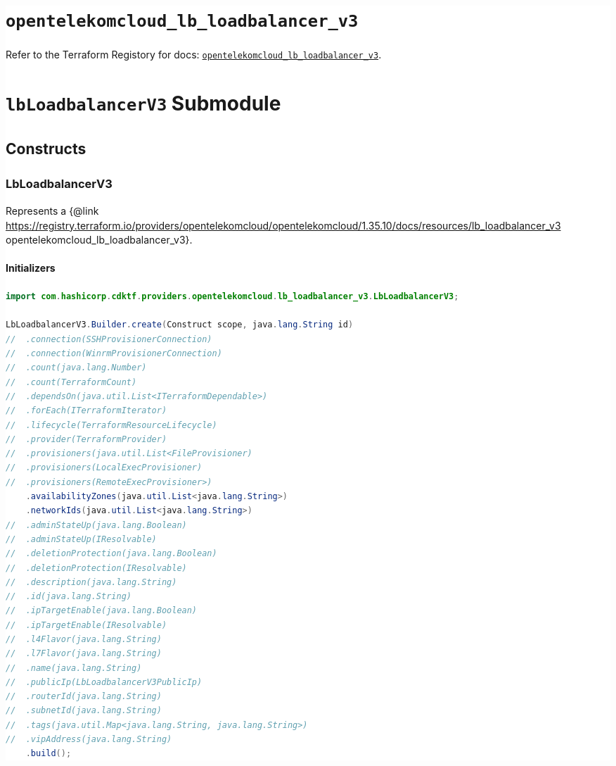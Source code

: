 # `opentelekomcloud_lb_loadbalancer_v3`

Refer to the Terraform Registory for docs: [`opentelekomcloud_lb_loadbalancer_v3`](https://registry.terraform.io/providers/opentelekomcloud/opentelekomcloud/1.35.10/docs/resources/lb_loadbalancer_v3).

# `lbLoadbalancerV3` Submodule <a name="`lbLoadbalancerV3` Submodule" id="@cdktf/provider-opentelekomcloud.lbLoadbalancerV3"></a>

## Constructs <a name="Constructs" id="Constructs"></a>

### LbLoadbalancerV3 <a name="LbLoadbalancerV3" id="@cdktf/provider-opentelekomcloud.lbLoadbalancerV3.LbLoadbalancerV3"></a>

Represents a {@link https://registry.terraform.io/providers/opentelekomcloud/opentelekomcloud/1.35.10/docs/resources/lb_loadbalancer_v3 opentelekomcloud_lb_loadbalancer_v3}.

#### Initializers <a name="Initializers" id="@cdktf/provider-opentelekomcloud.lbLoadbalancerV3.LbLoadbalancerV3.Initializer"></a>

```java
import com.hashicorp.cdktf.providers.opentelekomcloud.lb_loadbalancer_v3.LbLoadbalancerV3;

LbLoadbalancerV3.Builder.create(Construct scope, java.lang.String id)
//  .connection(SSHProvisionerConnection)
//  .connection(WinrmProvisionerConnection)
//  .count(java.lang.Number)
//  .count(TerraformCount)
//  .dependsOn(java.util.List<ITerraformDependable>)
//  .forEach(ITerraformIterator)
//  .lifecycle(TerraformResourceLifecycle)
//  .provider(TerraformProvider)
//  .provisioners(java.util.List<FileProvisioner)
//  .provisioners(LocalExecProvisioner)
//  .provisioners(RemoteExecProvisioner>)
    .availabilityZones(java.util.List<java.lang.String>)
    .networkIds(java.util.List<java.lang.String>)
//  .adminStateUp(java.lang.Boolean)
//  .adminStateUp(IResolvable)
//  .deletionProtection(java.lang.Boolean)
//  .deletionProtection(IResolvable)
//  .description(java.lang.String)
//  .id(java.lang.String)
//  .ipTargetEnable(java.lang.Boolean)
//  .ipTargetEnable(IResolvable)
//  .l4Flavor(java.lang.String)
//  .l7Flavor(java.lang.String)
//  .name(java.lang.String)
//  .publicIp(LbLoadbalancerV3PublicIp)
//  .routerId(java.lang.String)
//  .subnetId(java.lang.String)
//  .tags(java.util.Map<java.lang.String, java.lang.String>)
//  .vipAddress(java.lang.String)
    .build();
```
